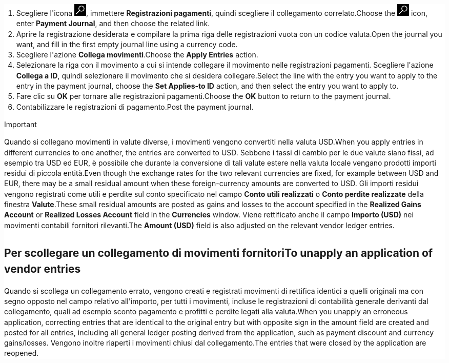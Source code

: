 1. <span data-ttu-id="d06d2-171">Scegliere l'icona ![Cerca pagina o report](media/ui-search/search_small.png "icona Cerca pagina o report"), immettere **Registrazioni pagamenti**, quindi scegliere il collegamento correlato.</span><span class="sxs-lookup"><span data-stu-id="d06d2-171">Choose the ![Search for Page or Report](media/ui-search/search_small.png "Search for Page or Report icon") icon, enter **Payment Journal**, and then choose the related link.</span></span>
2. <span data-ttu-id="d06d2-172">Aprire la registrazione desiderata e compilare la prima riga delle registrazioni vuota con un codice valuta.</span><span class="sxs-lookup"><span data-stu-id="d06d2-172">Open the journal you want, and fill in the first empty journal line using a currency code.</span></span>
3. <span data-ttu-id="d06d2-173">Scegliere l'azione **Collega movimenti**.</span><span class="sxs-lookup"><span data-stu-id="d06d2-173">Choose the **Apply Entries** action.</span></span>
4. <span data-ttu-id="d06d2-174">Selezionare la riga con il movimento a cui si intende collegare il movimento nelle registrazioni pagamenti. Scegliere l'azione **Collega a ID**, quindi selezionare il movimento che si desidera collegare.</span><span class="sxs-lookup"><span data-stu-id="d06d2-174">Select the line with the entry you want to apply to the entry in the payment journal, choose the **Set Applies-to ID** action, and then select the entry you want to apply to.</span></span>
5. <span data-ttu-id="d06d2-175">Fare clic su **OK** per tornare alle registrazioni pagamenti.</span><span class="sxs-lookup"><span data-stu-id="d06d2-175">Choose the **OK** button to return to the payment journal.</span></span>
6. <span data-ttu-id="d06d2-176">Contabilizzare le registrazioni di pagamento.</span><span class="sxs-lookup"><span data-stu-id="d06d2-176">Post the payment journal.</span></span>

> [!IMPORTANT]  
>   <span data-ttu-id="d06d2-177">Quando si collegano movimenti in valute diverse, i movimenti vengono convertiti nella valuta USD.</span><span class="sxs-lookup"><span data-stu-id="d06d2-177">When you apply entries in different currencies to one another, the entries are converted to USD.</span></span> <span data-ttu-id="d06d2-178">Sebbene i tassi di cambio per le due valute siano fissi, ad esempio tra USD ed EUR, è possibile che durante la conversione di tali valute estere nella valuta locale vengano prodotti importi residui di piccola entità.</span><span class="sxs-lookup"><span data-stu-id="d06d2-178">Even though the exchange rates for the two relevant currencies are fixed, for example between USD and EUR, there may be a small residual amount when these foreign-currency amounts are converted to USD.</span></span> <span data-ttu-id="d06d2-179">Gli importi residui vengono registrati come utili e perdite sul conto specificato nel campo **Conto utili realizzati** o **Conto perdite realizzate** della finestra **Valute**.</span><span class="sxs-lookup"><span data-stu-id="d06d2-179">These small residual amounts are posted as gains and losses to the account specified in the **Realized Gains Account** or **Realized Losses Account** field in the **Currencies** window.</span></span> <span data-ttu-id="d06d2-180">Viene rettificato anche il campo **Importo (USD)** nei movimenti contabili fornitori rilevanti.</span><span class="sxs-lookup"><span data-stu-id="d06d2-180">The **Amount (USD)** field is also adjusted on the relevant vendor ledger entries.</span></span>

## <a name="to-unapply-an-application-of-vendor-entries"></a><span data-ttu-id="d06d2-181">Per scollegare un collegamento di movimenti fornitori</span><span class="sxs-lookup"><span data-stu-id="d06d2-181">To unapply an application of vendor entries</span></span>
<span data-ttu-id="d06d2-182">Quando si scollega un collegamento errato, vengono creati e registrati movimenti di rettifica identici a quelli originali ma con segno opposto nel campo relativo all'importo, per tutti i movimenti, incluse le registrazioni di contabilità generale derivanti dal collegamento, quali ad esempio sconto pagamento e profitti e perdite legati alla valuta.</span><span class="sxs-lookup"><span data-stu-id="d06d2-182">When you unapply an erroneous application, correcting entries that are identical to the original entry but with opposite sign in the amount field are created and posted for all entries, including all general ledger posting derived from the application, such as payment discount and currency gains/losses.</span></span> <span data-ttu-id="d06d2-183">Vengono inoltre riaperti i movimenti chiusi dal collegamento.</span><span class="sxs-lookup"><span data-stu-id="d06d2-183">The entries that were closed by the application are reopened.</span></span>
